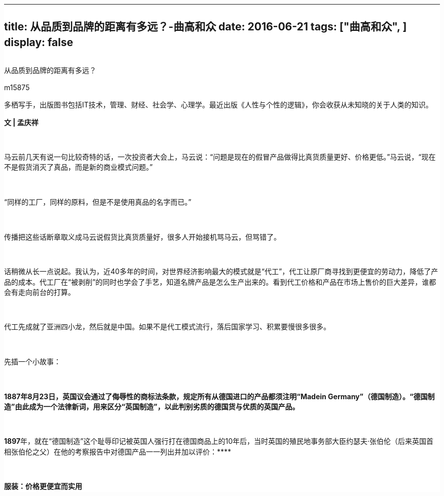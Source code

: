 
---
title:   从品质到品牌的距离有多远？-曲高和众
date: 2016-06-21
tags: ["曲高和众", ]
display: false
---


## 



从品质到品牌的距离有多远？




m15875




多栖写手，出版图书包括IT技术，管理、财经、社会学、心理学。最近出版《人性与个性的逻辑》，你会收获从未知晓的关于人类的知识。


**文 | 孟庆祥**

&nbsp;

马云前几天有说一句比较奇特的话，一次投资者大会上，马云说：“问题是现在的假冒产品做得比真货质量更好、价格更低。”马云说，“现在不是假货消灭了真品，而是新的商业模式问题。”

&nbsp;

“同样的工厂，同样的原料，但是不是使用真品的名字而已。”

&nbsp;

传播把这些话断章取义成马云说假货比真货质量好，很多人开始接机骂马云，但骂错了。

&nbsp;

话稍微从长一点说起。我认为，近40多年的时间，对世界经济影响最大的模式就是“代工”，代工让原厂商寻找到更便宜的劳动力，降低了产品的成本。代工厂在“被剥削”的同时也学会了手艺，知道名牌产品是怎么生产出来的。看到代工价格和产品在市场上售价的巨大差异，谁都会有走向前台的打算。

&nbsp;

代工先成就了亚洲四小龙，然后就是中国。如果不是代工模式流行，落后国家学习、积累要慢很多很多。

&nbsp;

先插一个小故事：

&nbsp;

**1887年8月23日，英国议会通过了侮辱性的商标法条款，规定所有从德国进口的产品都须注明“Madein Germany”（德国制造）。“德国制造”由此成为一个法律新词，用来区分“英国制造”，以此判别劣质的德国货与优质的英国产品。**

**&nbsp;**

****1897****年，就在“德国制造”这个耻辱印记被英国人强行打在德国商品上的10年后，当时英国的殖民地事务部大臣约瑟夫·张伯伦（后来英国首相张伯伦之父）在他的考察报告中对德国产品一一列出并加以评价：****

**&nbsp;**

**服装：价格更便宜而实用**

